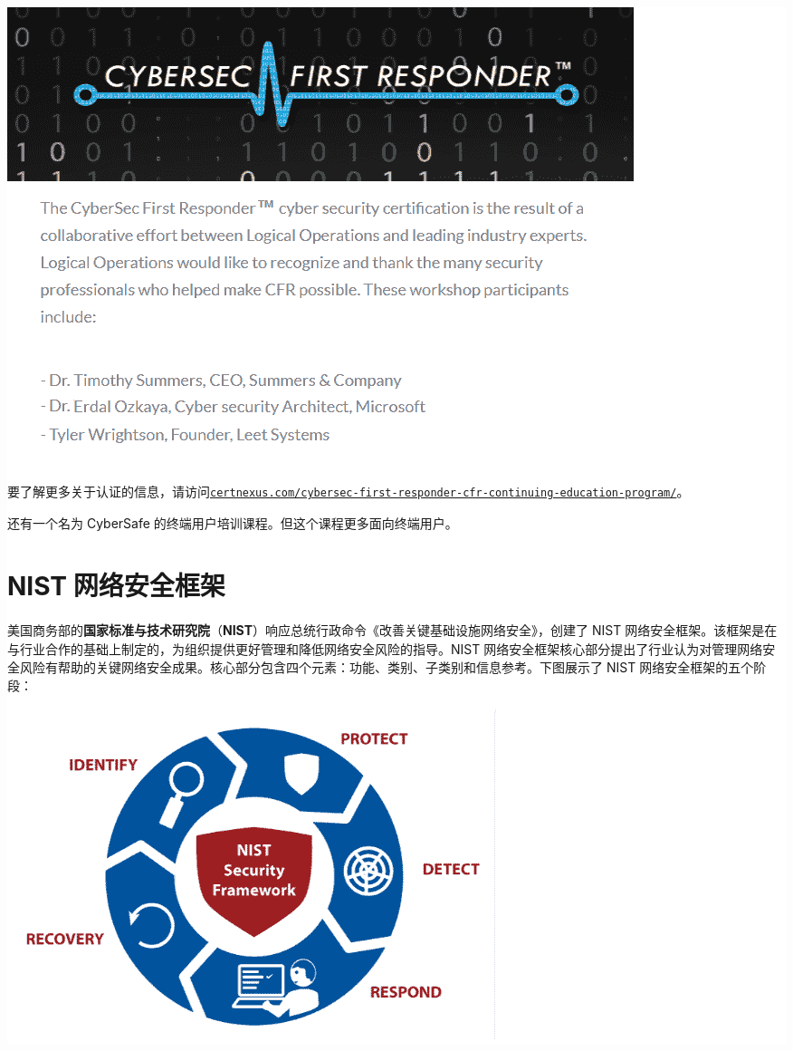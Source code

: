 ![](img/2912182c-0f84-4555-9df0-d1e83a1715a0.png)

要了解更多关于认证的信息，请访问[`certnexus.com/cybersec-first-responder-cfr-continuing-education-program/`](https://certnexus.com/cybersec-first-responder-cfr-continuing-education-program/)。

还有一个名为 CyberSafe 的终端用户培训课程。但这个课程更多面向终端用户。

# NIST 网络安全框架

美国商务部的**国家标准与技术研究院**（**NIST**）响应总统行政命令《改善关键基础设施网络安全》，创建了 NIST 网络安全框架。该框架是在与行业合作的基础上制定的，为组织提供更好管理和降低网络安全风险的指导。NIST 网络安全框架核心部分提出了行业认为对管理网络安全风险有帮助的关键网络安全成果。核心部分包含四个元素：功能、类别、子类别和信息参考。下图展示了 NIST 网络安全框架的五个阶段：

![](img/554750f6-67bc-4fea-808b-11dc900a4f73.png)
